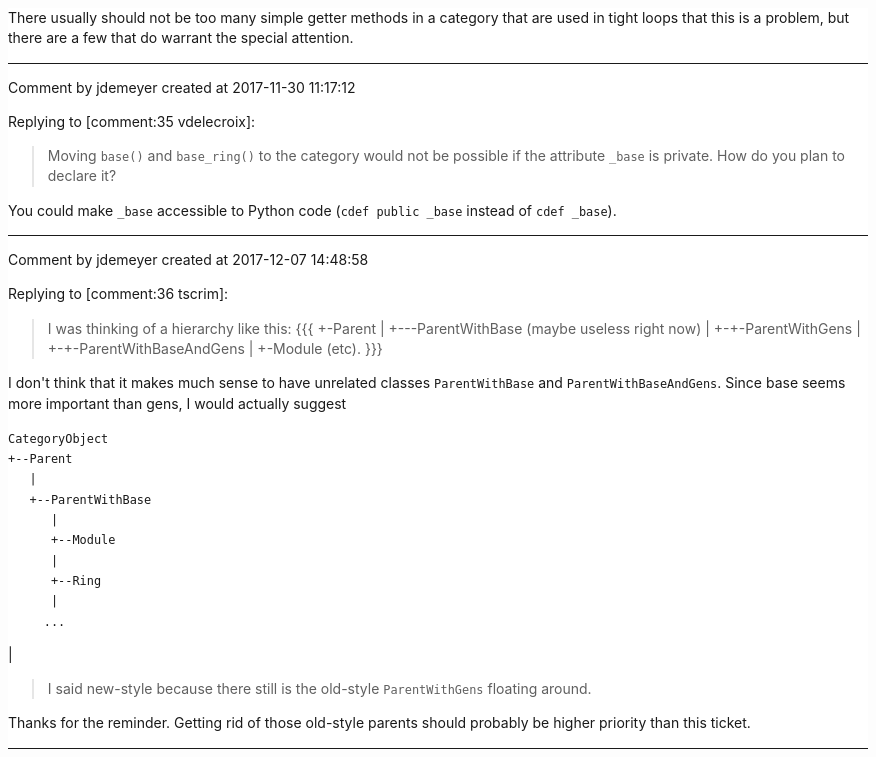 There usually should not be too many simple getter methods in a category that are used in tight loops that this is a problem, but there are a few that do warrant the special attention.


---

Comment by jdemeyer created at 2017-11-30 11:17:12

Replying to [comment:35 vdelecroix]:
> Moving `base()` and `base_ring()` to the category would not be possible if the attribute `_base` is private. How do you plan to declare it?

You could make `_base` accessible to Python code (`cdef public _base` instead of `cdef _base`).


---

Comment by jdemeyer created at 2017-12-07 14:48:58

Replying to [comment:36 tscrim]:
> I was thinking of a hierarchy like this:
> {{{
> +-Parent
> |
> +---ParentWithBase  (maybe useless right now)
> |
> +-+-ParentWithGens
>   |
>   +-+-ParentWithBaseAndGens
>     |
>     +-Module (etc).
> }}}

I don't think that it makes much sense to have unrelated classes `ParentWithBase` and `ParentWithBaseAndGens`. Since base seems more important than gens, I would actually suggest

```
CategoryObject
+--Parent
   |
   +--ParentWithBase
      |
      +--Module
      |
      +--Ring
      |
     ...
```

|
> I said new-style because there still is the old-style `ParentWithGens` floating around.

Thanks for the reminder. Getting rid of those old-style parents should probably be higher priority than this ticket.


---
